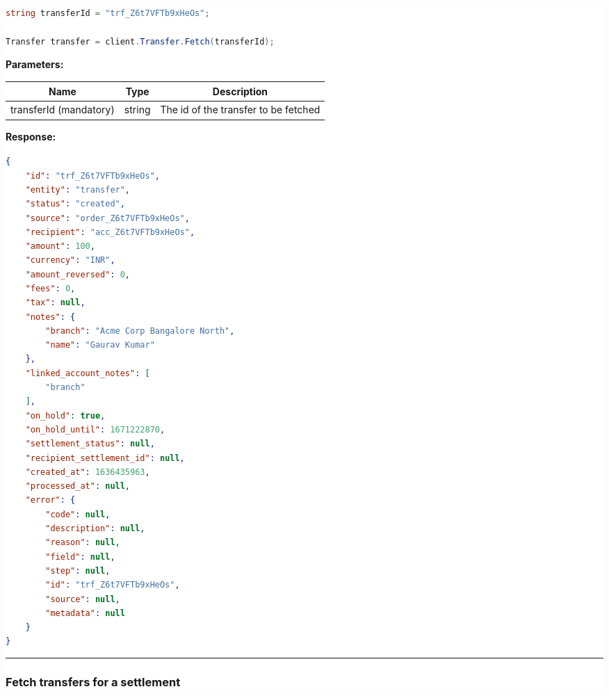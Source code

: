 ```C#
string transferId = "trf_Z6t7VFTb9xHeOs";

Transfer transfer = client.Transfer.Fetch(transferId);
```

**Parameters:**

| Name          | Type        | Description                                 |
|---------------|-------------|---------------------------------------------|
| transferId (mandatory)   | string      | The id of the transfer to be fetched  |

**Response:**
```json
{
    "id": "trf_Z6t7VFTb9xHeOs",
    "entity": "transfer",
    "status": "created",
    "source": "order_Z6t7VFTb9xHeOs",
    "recipient": "acc_Z6t7VFTb9xHeOs",
    "amount": 100,
    "currency": "INR",
    "amount_reversed": 0,
    "fees": 0,
    "tax": null,
    "notes": {
        "branch": "Acme Corp Bangalore North",
        "name": "Gaurav Kumar"
    },
    "linked_account_notes": [
        "branch"
    ],
    "on_hold": true,
    "on_hold_until": 1671222870,
    "settlement_status": null,
    "recipient_settlement_id": null,
    "created_at": 1636435963,
    "processed_at": null,
    "error": {
        "code": null,
        "description": null,
        "reason": null,
        "field": null,
        "step": null,
        "id": "trf_Z6t7VFTb9xHeOs",
        "source": null,
        "metadata": null
    }
}
```
-------------------------------------------------------------------------------------------------------

### Fetch transfers for a settlement
